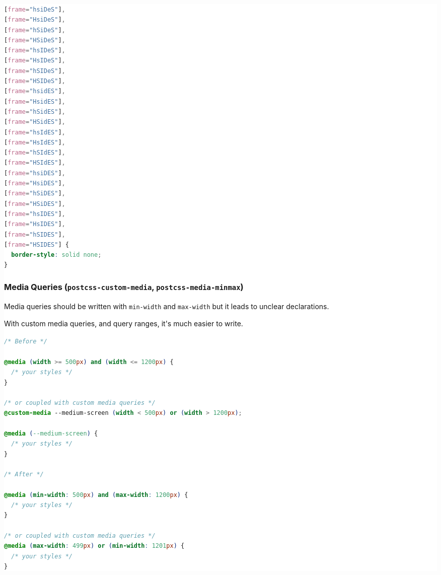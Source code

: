 ```css
[frame="hsiDeS"],
[frame="HsiDeS"],
[frame="hSiDeS"],
[frame="HSiDeS"],
[frame="hsIDeS"],
[frame="HsIDeS"],
[frame="hSIDeS"],
[frame="HSIDeS"],
[frame="hsidES"],
[frame="HsidES"],
[frame="hSidES"],
[frame="HSidES"],
[frame="hsIdES"],
[frame="HsIdES"],
[frame="hSIdES"],
[frame="HSIdES"],
[frame="hsiDES"],
[frame="HsiDES"],
[frame="hSiDES"],
[frame="HSiDES"],
[frame="hsIDES"],
[frame="HsIDES"],
[frame="hSIDES"],
[frame="HSIDES"] {
  border-style: solid none;
}
```

### Media Queries (`postcss-custom-media`, `postcss-media-minmax`)

Media queries should be written with `min-width` and `max-width` but it leads to unclear declarations.

With custom media queries, and query ranges, it's much easier to write.

```css
/* Before */

@media (width >= 500px) and (width <= 1200px) {
  /* your styles */
}

/* or coupled with custom media queries */
@custom-media --medium-screen (width < 500px) or (width > 1200px);

@media (--medium-screen) {
  /* your styles */
}

/* After */

@media (min-width: 500px) and (max-width: 1200px) {
  /* your styles */
}

/* or coupled with custom media queries */
@media (max-width: 499px) or (min-width: 1201px) {
  /* your styles */
}
```

